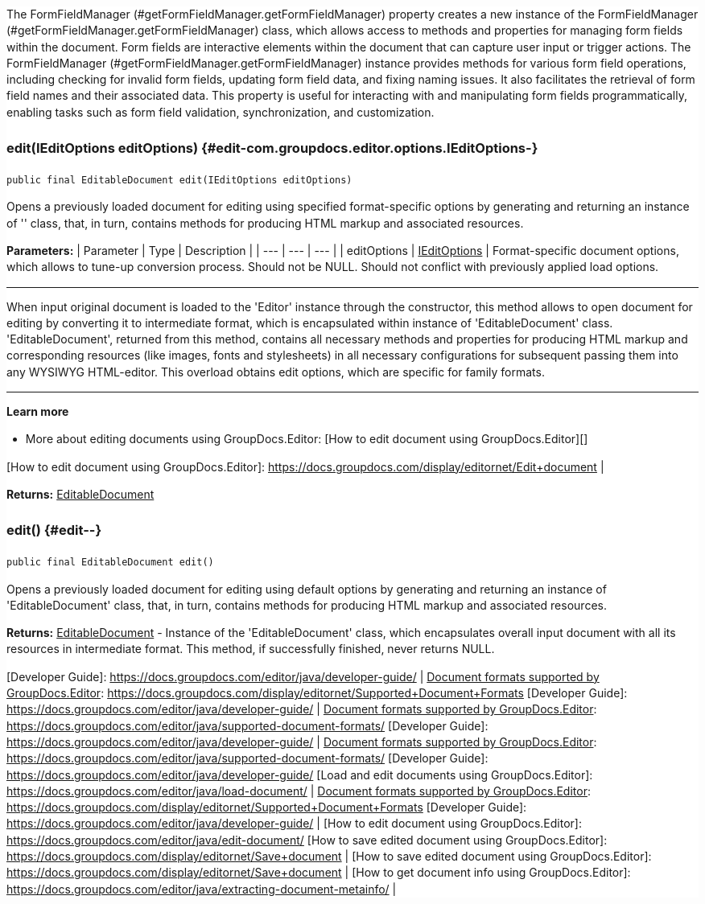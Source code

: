 The  FormFieldManager (\#getFormFieldManager.getFormFieldManager) property creates a new instance of the  FormFieldManager (\#getFormFieldManager.getFormFieldManager) class, which allows access to methods and properties for managing form fields within the document. Form fields are interactive elements within the document that can capture user input or trigger actions. The  FormFieldManager (\#getFormFieldManager.getFormFieldManager) instance provides methods for various form field operations, including checking for invalid form fields, updating form field data, and fixing naming issues. It also facilitates the retrieval of form field names and their associated data. This property is useful for interacting with and manipulating form fields programmatically, enabling tasks such as form field validation, synchronization, and customization.
### edit(IEditOptions editOptions) {#edit-com.groupdocs.editor.options.IEditOptions-}
```
public final EditableDocument edit(IEditOptions editOptions)
```


Opens a previously loaded document for editing using specified format-specific options by generating and returning an instance of '' class, that, in turn, contains methods for producing HTML markup and associated resources.

**Parameters:**
| Parameter | Type | Description |
| --- | --- | --- |
| editOptions | [IEditOptions](../../com.groupdocs.editor.options/ieditoptions) | Format-specific document options, which allows to tune-up conversion process. Should not be NULL. Should not conflict with previously applied load options.

--------------------

When input original document is loaded to the 'Editor' instance through the constructor, this method allows to open document for editing by converting it to intermediate format, which is encapsulated within instance of 'EditableDocument' class. 'EditableDocument', returned from this method, contains all necessary methods and properties for producing HTML markup and corresponding resources (like images, fonts and stylesheets) in all necessary configurations for subsequent passing them into any WYSIWYG HTML-editor. This overload obtains edit options, which are specific for family formats.

--------------------

**Learn more**

 *  More about editing documents using GroupDocs.Editor: [How to edit document using GroupDocs.Editor][]


[How to edit document using GroupDocs.Editor]: https://docs.groupdocs.com/display/editornet/Edit+document |

**Returns:**
[EditableDocument](../../com.groupdocs.editor/editabledocument)
### edit() {#edit--}
```
public final EditableDocument edit()
```


Opens a previously loaded document for editing using default options by generating and returning an instance of 'EditableDocument' class, that, in turn, contains methods for producing HTML markup and associated resources.

**Returns:**
[EditableDocument](../../com.groupdocs.editor/editabledocument) - Instance of the 'EditableDocument' class, which encapsulates overall input document with all its resources in intermediate format. This method, if successfully finished, never returns NULL.


[Document formats supported by GroupDocs.Editor]: https://docs.groupdocs.com/display/editornet/Supported+Document+Formats
[Developer Guide]: https://docs.groupdocs.com/editor/java/developer-guide/ |
[Document formats supported by GroupDocs.Editor]: https://docs.groupdocs.com/display/editornet/Supported+Document+Formats
[Developer Guide]: https://docs.groupdocs.com/editor/java/developer-guide/ |
[Document formats supported by GroupDocs.Editor]: https://docs.groupdocs.com/editor/java/supported-document-formats/
[Developer Guide]: https://docs.groupdocs.com/editor/java/developer-guide/ |
[Document formats supported by GroupDocs.Editor]: https://docs.groupdocs.com/editor/java/supported-document-formats/
[Developer Guide]: https://docs.groupdocs.com/editor/java/developer-guide/
[Load and edit documents using GroupDocs.Editor]: https://docs.groupdocs.com/editor/java/load-document/ |
[Document formats supported by GroupDocs.Editor]: https://docs.groupdocs.com/display/editornet/Supported+Document+Formats
[Developer Guide]: https://docs.groupdocs.com/editor/java/developer-guide/ |
[How to edit document using GroupDocs.Editor]: https://docs.groupdocs.com/editor/java/edit-document/
[How to save edited document using GroupDocs.Editor]: https://docs.groupdocs.com/display/editornet/Save+document |
[How to save edited document using GroupDocs.Editor]: https://docs.groupdocs.com/display/editornet/Save+document |
[How to get document info using GroupDocs.Editor]: https://docs.groupdocs.com/editor/java/extracting-document-metainfo/ |